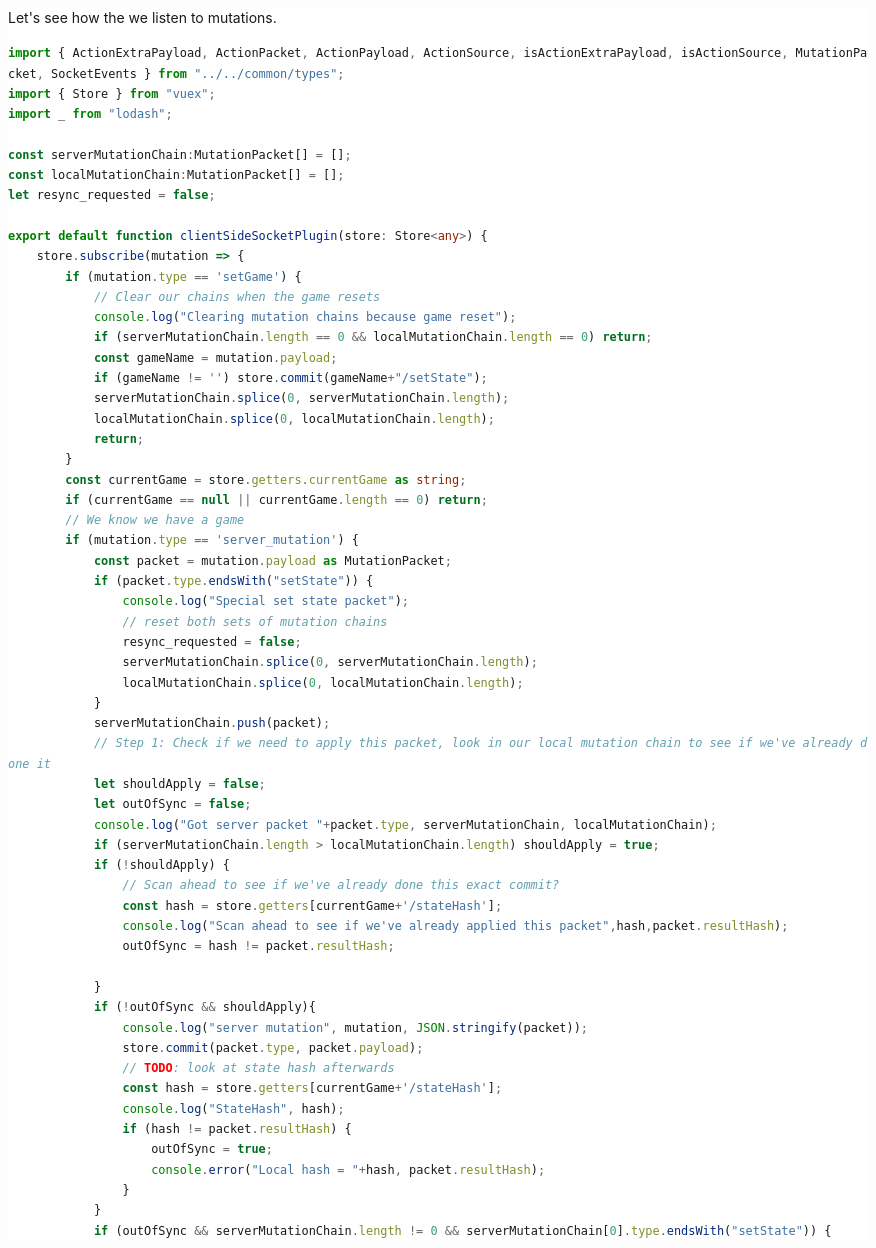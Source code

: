 Let's see how the we listen to mutations.

```typescript
import { ActionExtraPayload, ActionPacket, ActionPayload, ActionSource, isActionExtraPayload, isActionSource, MutationPacket, SocketEvents } from "../../common/types";
import { Store } from "vuex";
import _ from "lodash";

const serverMutationChain:MutationPacket[] = [];
const localMutationChain:MutationPacket[] = [];
let resync_requested = false;

export default function clientSideSocketPlugin(store: Store<any>) {
    store.subscribe(mutation => {
        if (mutation.type == 'setGame') {
            // Clear our chains when the game resets
            console.log("Clearing mutation chains because game reset");
            if (serverMutationChain.length == 0 && localMutationChain.length == 0) return;
            const gameName = mutation.payload;
            if (gameName != '') store.commit(gameName+"/setState");
            serverMutationChain.splice(0, serverMutationChain.length);
            localMutationChain.splice(0, localMutationChain.length);
            return;
        }
        const currentGame = store.getters.currentGame as string;
        if (currentGame == null || currentGame.length == 0) return;
        // We know we have a game
        if (mutation.type == 'server_mutation') {
            const packet = mutation.payload as MutationPacket;
            if (packet.type.endsWith("setState")) {
                console.log("Special set state packet");
                // reset both sets of mutation chains
                resync_requested = false;
                serverMutationChain.splice(0, serverMutationChain.length);
                localMutationChain.splice(0, localMutationChain.length);
            }
            serverMutationChain.push(packet);
            // Step 1: Check if we need to apply this packet, look in our local mutation chain to see if we've already done it
            let shouldApply = false;
            let outOfSync = false;
            console.log("Got server packet "+packet.type, serverMutationChain, localMutationChain);
            if (serverMutationChain.length > localMutationChain.length) shouldApply = true;
            if (!shouldApply) {
                // Scan ahead to see if we've already done this exact commit?
                const hash = store.getters[currentGame+'/stateHash'];
                console.log("Scan ahead to see if we've already applied this packet",hash,packet.resultHash);
                outOfSync = hash != packet.resultHash;

            }
            if (!outOfSync && shouldApply){
                console.log("server mutation", mutation, JSON.stringify(packet));
                store.commit(packet.type, packet.payload);
                // TODO: look at state hash afterwards
                const hash = store.getters[currentGame+'/stateHash'];
                console.log("StateHash", hash);
                if (hash != packet.resultHash) {
                    outOfSync = true;
                    console.error("Local hash = "+hash, packet.resultHash);
                }
            }
            if (outOfSync && serverMutationChain.length != 0 && serverMutationChain[0].type.endsWith("setState")) {
```